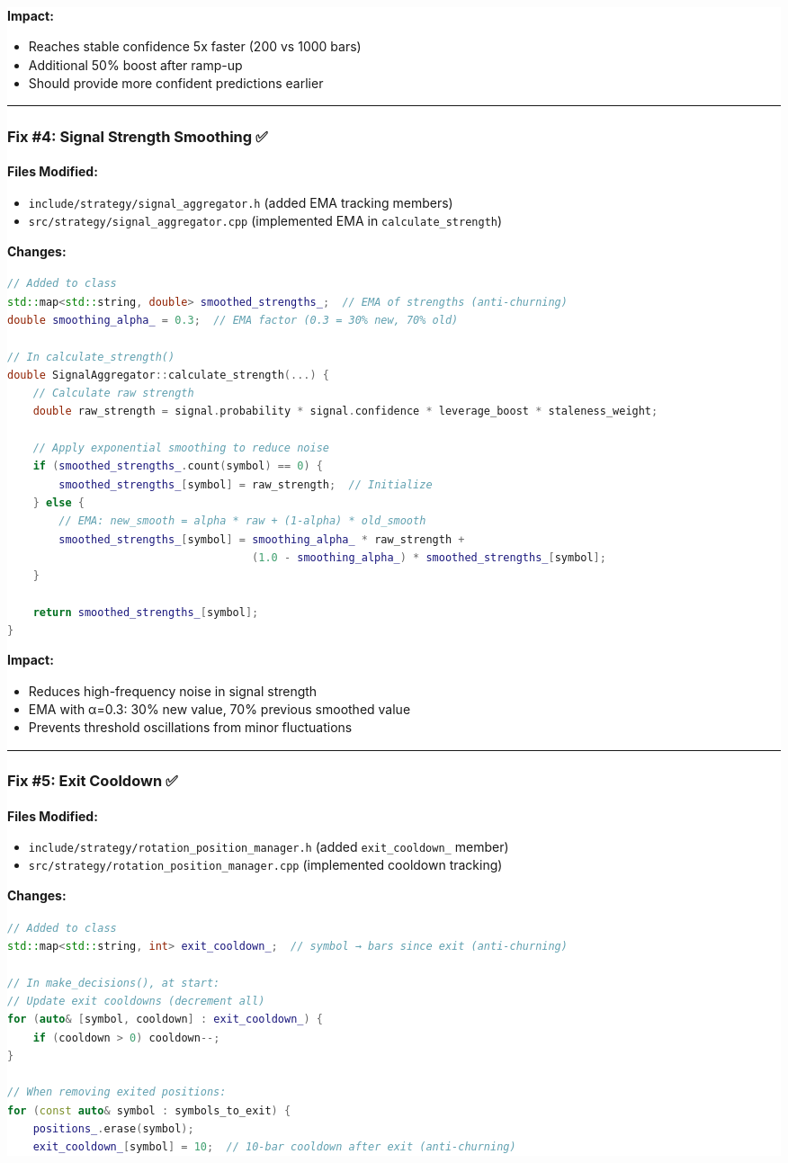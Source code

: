 **Impact:**
- Reaches stable confidence 5x faster (200 vs 1000 bars)
- Additional 50% boost after ramp-up
- Should provide more confident predictions earlier

---

### Fix #4: Signal Strength Smoothing ✅

**Files Modified:**
- `include/strategy/signal_aggregator.h` (added EMA tracking members)
- `src/strategy/signal_aggregator.cpp` (implemented EMA in `calculate_strength`)

**Changes:**
```cpp
// Added to class
std::map<std::string, double> smoothed_strengths_;  // EMA of strengths (anti-churning)
double smoothing_alpha_ = 0.3;  // EMA factor (0.3 = 30% new, 70% old)

// In calculate_strength()
double SignalAggregator::calculate_strength(...) {
    // Calculate raw strength
    double raw_strength = signal.probability * signal.confidence * leverage_boost * staleness_weight;

    // Apply exponential smoothing to reduce noise
    if (smoothed_strengths_.count(symbol) == 0) {
        smoothed_strengths_[symbol] = raw_strength;  // Initialize
    } else {
        // EMA: new_smooth = alpha * raw + (1-alpha) * old_smooth
        smoothed_strengths_[symbol] = smoothing_alpha_ * raw_strength +
                                      (1.0 - smoothing_alpha_) * smoothed_strengths_[symbol];
    }

    return smoothed_strengths_[symbol];
}
```

**Impact:**
- Reduces high-frequency noise in signal strength
- EMA with α=0.3: 30% new value, 70% previous smoothed value
- Prevents threshold oscillations from minor fluctuations

---

### Fix #5: Exit Cooldown ✅

**Files Modified:**
- `include/strategy/rotation_position_manager.h` (added `exit_cooldown_` member)
- `src/strategy/rotation_position_manager.cpp` (implemented cooldown tracking)

**Changes:**
```cpp
// Added to class
std::map<std::string, int> exit_cooldown_;  // symbol → bars since exit (anti-churning)

// In make_decisions(), at start:
// Update exit cooldowns (decrement all)
for (auto& [symbol, cooldown] : exit_cooldown_) {
    if (cooldown > 0) cooldown--;
}

// When removing exited positions:
for (const auto& symbol : symbols_to_exit) {
    positions_.erase(symbol);
    exit_cooldown_[symbol] = 10;  // 10-bar cooldown after exit (anti-churning)
```